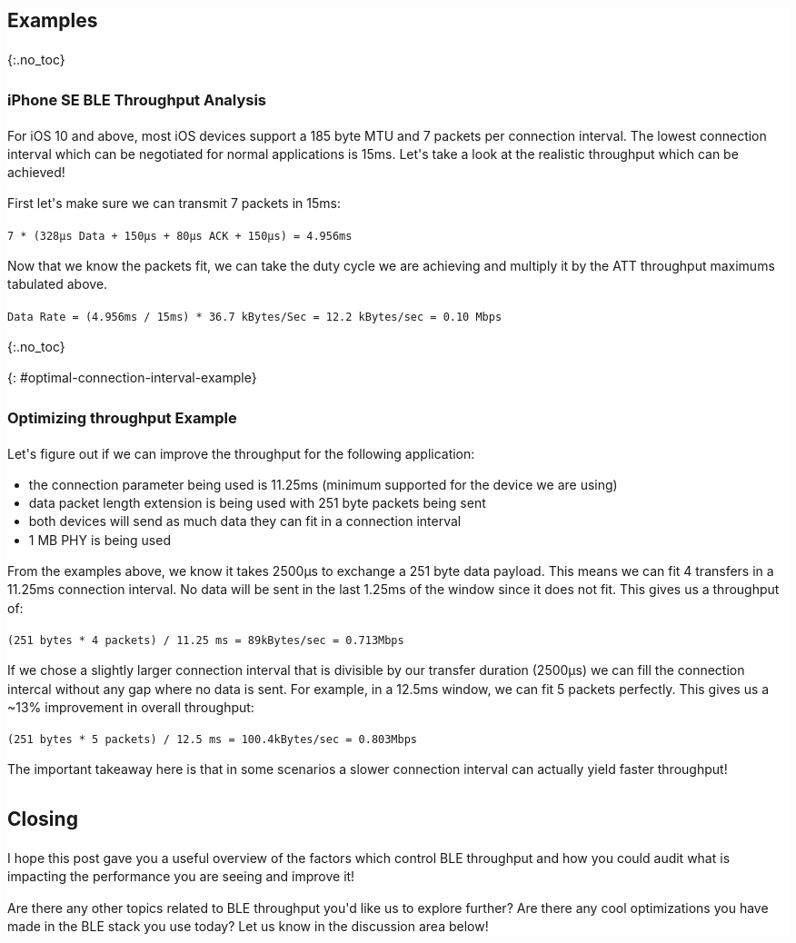 ## Examples

{:.no_toc}

### iPhone SE BLE Throughput Analysis

For iOS 10 and above, most iOS devices support a 185 byte MTU and 7 packets per connection interval. The lowest connection interval which can be negotiated for normal applications is 15ms. Let's take a look at the realistic throughput which can be achieved!

First let's make sure we can transmit 7 packets in 15ms:

`7 * (328μs Data + 150μs + 80μs ACK + 150μs) = 4.956ms`

Now that we know the packets fit, we can take the duty cycle we are achieving and multiply it by the ATT throughput maximums tabulated above.

`Data Rate = (4.956ms / 15ms) * 36.7 kBytes/Sec = 12.2 kBytes/sec = 0.10 Mbps`

{:.no_toc}

{: #optimal-connection-interval-example}

### Optimizing throughput Example

Let's figure out if we can improve the throughput for the following application:

- the connection parameter being used is 11.25ms (minimum supported for the device we are using)
- data packet length extension is being used with 251 byte packets being sent
- both devices will send as much data they can fit in a connection interval
- 1 MB PHY is being used

From the examples above, we know it takes 2500μs to exchange a 251 byte data payload. This means we can fit 4 transfers in a 11.25ms connection interval. No data will be sent in the last 1.25ms of the window since it does not fit. This gives us a throughput of:

`(251 bytes * 4 packets) / 11.25 ms = 89kBytes/sec = 0.713Mbps`

If we chose a slightly larger connection interval that is divisible by our transfer duration
(2500μs) we can fill the connection intercal without any gap where no data is sent. For example, in
a 12.5ms window, we can fit 5 packets perfectly. This gives us a ~13% improvement in overall throughput:

`(251 bytes * 5 packets) / 12.5 ms = 100.4kBytes/sec = 0.803Mbps`

The important takeaway here is that in some scenarios a slower connection interval can actually yield faster throughput!

## Closing

I hope this post gave you a useful overview of the factors which control BLE throughput and how you could audit what is impacting the performance you are seeing and improve it!

Are there any other topics related to BLE throughput you'd like us to explore further? Are there any cool optimizations you have made in the BLE stack you use today? Let us know in the discussion area below!
